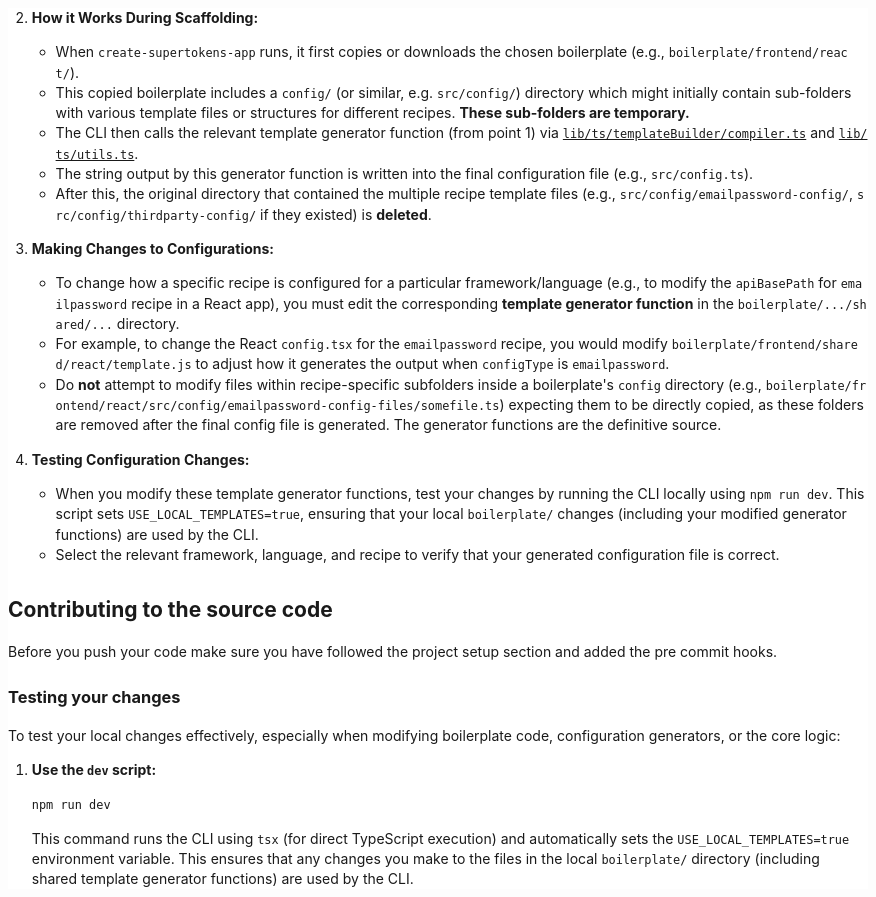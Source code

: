 2.  **How it Works During Scaffolding:**

    -   When `create-supertokens-app` runs, it first copies or downloads the chosen boilerplate (e.g., `boilerplate/frontend/react/`).
    -   This copied boilerplate includes a `config/` (or similar, e.g. `src/config/`) directory which might initially contain sub-folders with various template files or structures for different recipes. **These sub-folders are temporary.**
    -   The CLI then calls the relevant template generator function (from point 1) via [`lib/ts/templateBuilder/compiler.ts`](lib/ts/templateBuilder/compiler.ts) and [`lib/ts/utils.ts`](lib/ts/utils.ts).
    -   The string output by this generator function is written into the final configuration file (e.g., `src/config.ts`).
    -   After this, the original directory that contained the multiple recipe template files (e.g., `src/config/emailpassword-config/`, `src/config/thirdparty-config/` if they existed) is **deleted**.

3.  **Making Changes to Configurations:**

    -   To change how a specific recipe is configured for a particular framework/language (e.g., to modify the `apiBasePath` for `emailpassword` recipe in a React app), you must edit the corresponding **template generator function** in the `boilerplate/.../shared/...` directory.
    -   For example, to change the React `config.tsx` for the `emailpassword` recipe, you would modify `boilerplate/frontend/shared/react/template.js` to adjust how it generates the output when `configType` is `emailpassword`.
    -   Do **not** attempt to modify files within recipe-specific subfolders inside a boilerplate's `config` directory (e.g., `boilerplate/frontend/react/src/config/emailpassword-config-files/somefile.ts`) expecting them to be directly copied, as these folders are removed after the final config file is generated. The generator functions are the definitive source.

4.  **Testing Configuration Changes:**
    -   When you modify these template generator functions, test your changes by running the CLI locally using `npm run dev`. This script sets `USE_LOCAL_TEMPLATES=true`, ensuring that your local `boilerplate/` changes (including your modified generator functions) are used by the CLI.
    -   Select the relevant framework, language, and recipe to verify that your generated configuration file is correct.

## Contributing to the source code

Before you push your code make sure you have followed the project setup section and added the pre commit hooks.

### Testing your changes

To test your local changes effectively, especially when modifying boilerplate code, configuration generators, or the core logic:

1.  **Use the `dev` script:**

    ```bash
    npm run dev
    ```

    This command runs the CLI using `tsx` (for direct TypeScript execution) and automatically sets the `USE_LOCAL_TEMPLATES=true` environment variable. This ensures that any changes you make to the files in the local `boilerplate/` directory (including shared template generator functions) are used by the CLI.
